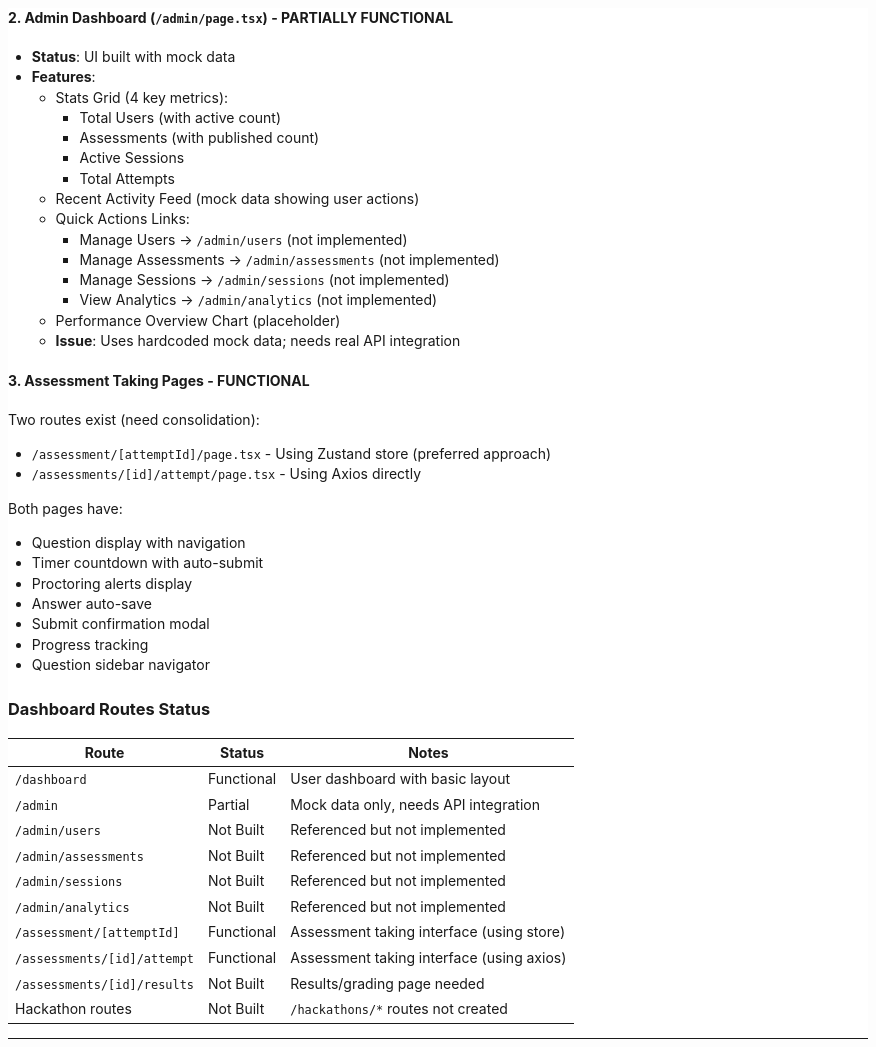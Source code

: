 #### 2. Admin Dashboard (`/admin/page.tsx`) - PARTIALLY FUNCTIONAL
- **Status**: UI built with mock data
- **Features**:
  - Stats Grid (4 key metrics):
    - Total Users (with active count)
    - Assessments (with published count)
    - Active Sessions
    - Total Attempts
  - Recent Activity Feed (mock data showing user actions)
  - Quick Actions Links:
    - Manage Users → `/admin/users` (not implemented)
    - Manage Assessments → `/admin/assessments` (not implemented)
    - Manage Sessions → `/admin/sessions` (not implemented)
    - View Analytics → `/admin/analytics` (not implemented)
  - Performance Overview Chart (placeholder)
  - **Issue**: Uses hardcoded mock data; needs real API integration

#### 3. Assessment Taking Pages - FUNCTIONAL
Two routes exist (need consolidation):
- `/assessment/[attemptId]/page.tsx` - Using Zustand store (preferred approach)
- `/assessments/[id]/attempt/page.tsx` - Using Axios directly

Both pages have:
- Question display with navigation
- Timer countdown with auto-submit
- Proctoring alerts display
- Answer auto-save
- Submit confirmation modal
- Progress tracking
- Question sidebar navigator

### Dashboard Routes Status

| Route | Status | Notes |
|-------|--------|-------|
| `/dashboard` | Functional | User dashboard with basic layout |
| `/admin` | Partial | Mock data only, needs API integration |
| `/admin/users` | Not Built | Referenced but not implemented |
| `/admin/assessments` | Not Built | Referenced but not implemented |
| `/admin/sessions` | Not Built | Referenced but not implemented |
| `/admin/analytics` | Not Built | Referenced but not implemented |
| `/assessment/[attemptId]` | Functional | Assessment taking interface (using store) |
| `/assessments/[id]/attempt` | Functional | Assessment taking interface (using axios) |
| `/assessments/[id]/results` | Not Built | Results/grading page needed |
| Hackathon routes | Not Built | `/hackathons/*` routes not created |

---